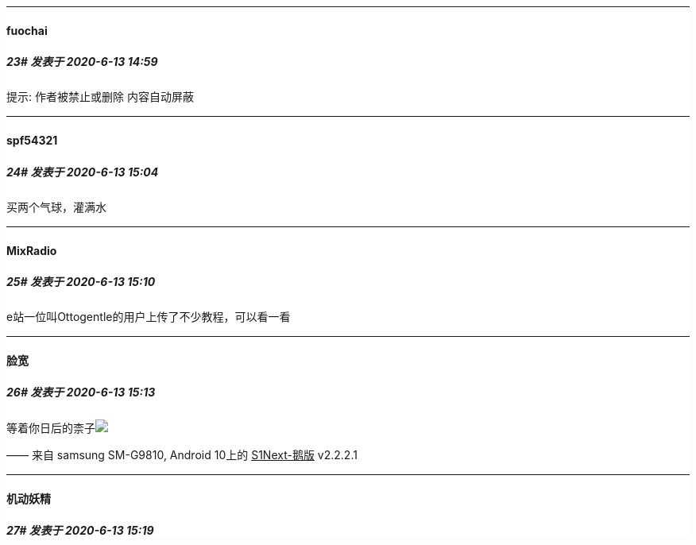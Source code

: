 





*****

####  fuochai  
##### 23#       发表于 2020-6-13 14:59

提示: 作者被禁止或删除 内容自动屏蔽



*****

####  spf54321  
##### 24#       发表于 2020-6-13 15:04




买两个气球，灌满水







*****

####  MixRadio  
##### 25#       发表于 2020-6-13 15:10




e站一位叫Ottogentle的用户上传了不少教程，可以看一看







*****

####  脸宽  
##### 26#       发表于 2020-6-13 15:13




等着你日后的柰子<img src="https://static.saraba1st.com/image/smiley/face2017/032.png" referrerpolicy="no-referrer">

—— 来自 samsung SM-G9810, Android 10上的 [S1Next-鹅版](https://github.com/ykrank/S1-Next/releases) v2.2.2.1







*****

####  机动妖精  
##### 27#       发表于 2020-6-13 15:19
